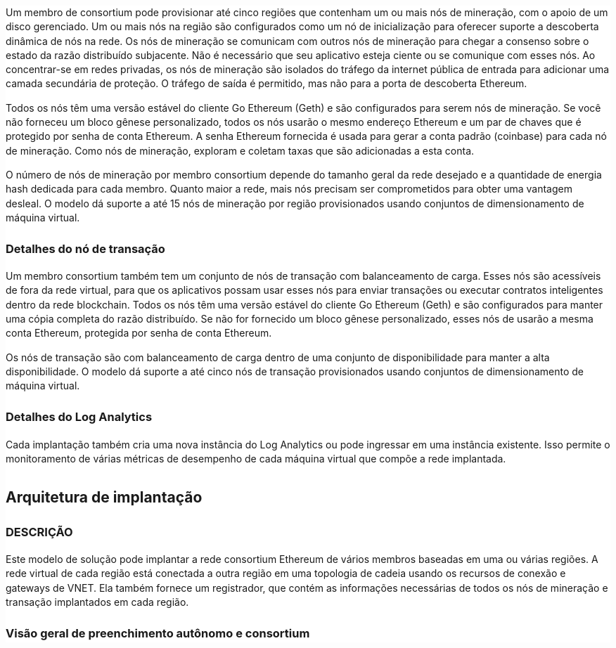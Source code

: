 Um membro de consortium pode provisionar até cinco regiões que contenham um ou mais nós de mineração, com o apoio de um disco gerenciado. Um ou mais nós na região são configurados como um nó de inicialização para oferecer suporte a descoberta dinâmica de nós na rede. Os nós de mineração se comunicam com outros nós de mineração para chegar a consenso sobre o estado da razão distribuído subjacente. Não é necessário que seu aplicativo esteja ciente ou se comunique com esses nós. Ao concentrar-se em redes privadas, os nós de mineração são isolados do tráfego da internet pública de entrada para adicionar uma camada secundária de proteção. O tráfego de saída é permitido, mas não para a porta de descoberta Ethereum.

Todos os nós têm uma versão estável do cliente Go Ethereum (Geth) e são configurados para serem nós de mineração. Se você não forneceu um bloco gênese personalizado, todos os nós usarão o mesmo endereço Ethereum e um par de chaves que é protegido por senha de conta Ethereum. A senha Ethereum fornecida é usada para gerar a conta padrão (coinbase) para cada nó de mineração. Como nós de mineração, exploram e coletam taxas que são adicionadas a esta conta.

O número de nós de mineração por membro consortium depende do tamanho geral da rede desejado e a quantidade de energia hash dedicada para cada membro. Quanto maior a rede, mais nós precisam ser comprometidos para obter uma vantagem desleal. O modelo dá suporte a até 15 nós de mineração por região provisionados usando conjuntos de dimensionamento de máquina virtual.

### <a name="transaction-node-details"></a>Detalhes do nó de transação

Um membro consortium também tem um conjunto de nós de transação com balanceamento de carga. Esses nós são acessíveis de fora da rede virtual, para que os aplicativos possam usar esses nós para enviar transações ou executar contratos inteligentes dentro da rede blockchain. Todos os nós têm uma versão estável do cliente Go Ethereum (Geth) e são configurados para manter uma cópia completa do razão distribuído. Se não for fornecido um bloco gênese personalizado, esses nós de usarão a mesma conta Ethereum, protegida por senha de conta Ethereum.

Os nós de transação são com balanceamento de carga dentro de uma conjunto de disponibilidade para manter a alta disponibilidade. O modelo dá suporte a até cinco nós de transação provisionados usando conjuntos de dimensionamento de máquina virtual.

### <a name="log-analytics-details"></a>Detalhes do Log Analytics

Cada implantação também cria uma nova instância do Log Analytics ou pode ingressar em uma instância existente. Isso permite o monitoramento de várias métricas de desempenho de cada máquina virtual que compõe a rede implantada.

## <a name="deployment-architecture"></a>Arquitetura de implantação

### <a name="description"></a>DESCRIÇÃO

Este modelo de solução pode implantar a rede consortium Ethereum de vários membros baseadas em uma ou várias regiões. A rede virtual de cada região está conectada a outra região em uma topologia de cadeia usando os recursos de conexão e gateways de VNET. Ela também fornece um registrador, que contém as informações necessárias de todos os nós de mineração e transação implantados em cada região.

### <a name="standalone-and-consortium-leader-overview"></a>Visão geral de preenchimento autônomo e consortium
